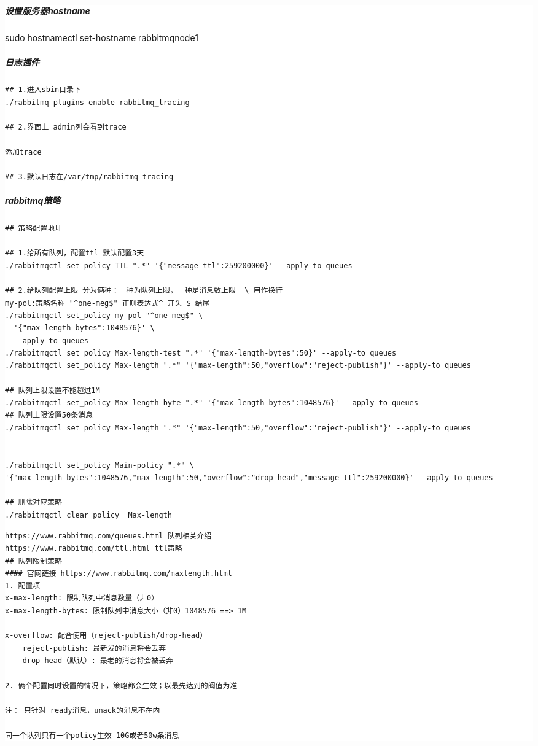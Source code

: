 ##### 设置服务器hostname
sudo hostnamectl set-hostname rabbitmqnode1

##### 日志插件
```
## 1.进入sbin目录下
./rabbitmq-plugins enable rabbitmq_tracing

## 2.界面上 admin列会看到trace

添加trace

## 3.默认日志在/var/tmp/rabbitmq-tracing
```

##### rabbitmq策略
```
## 策略配置地址

## 1.给所有队列，配置ttl 默认配置3天
./rabbitmqctl set_policy TTL ".*" '{"message-ttl":259200000}' --apply-to queues

## 2.给队列配置上限 分为俩种：一种为队列上限，一种是消息数上限  \ 用作换行
my-pol:策略名称 "^one-meg$" 正则表达式^ 开头 $ 结尾
./rabbitmqctl set_policy my-pol "^one-meg$" \
  '{"max-length-bytes":1048576}' \
  --apply-to queues
./rabbitmqctl set_policy Max-length-test ".*" '{"max-length-bytes":50}' --apply-to queues
./rabbitmqctl set_policy Max-length ".*" '{"max-length":50,"overflow":"reject-publish"}' --apply-to queues
  
## 队列上限设置不能超过1M  
./rabbitmqctl set_policy Max-length-byte ".*" '{"max-length-bytes":1048576}' --apply-to queues
## 队列上限设置50条消息
./rabbitmqctl set_policy Max-length ".*" '{"max-length":50,"overflow":"reject-publish"}' --apply-to queues


./rabbitmqctl set_policy Main-policy ".*" \
'{"max-length-bytes":1048576,"max-length":50,"overflow":"drop-head","message-ttl":259200000}' --apply-to queues

## 删除对应策略
./rabbitmqctl clear_policy  Max-length
```

```
https://www.rabbitmq.com/queues.html 队列相关介绍
https://www.rabbitmq.com/ttl.html ttl策略
## 队列限制策略
#### 官网链接 https://www.rabbitmq.com/maxlength.html
1. 配置项
x-max-length: 限制队列中消息数量（非0）
x-max-length-bytes: 限制队列中消息大小（非0）1048576 ==> 1M 

x-overflow: 配合使用（reject-publish/drop-head）
    reject-publish: 最新发的消息将会丢弃
    drop-head（默认）: 最老的消息将会被丢弃

2. 俩个配置同时设置的情况下，策略都会生效；以最先达到的阀值为准

注： 只针对 ready消息，unack的消息不在内

同一个队列只有一个policy生效 10G或者50w条消息
```
